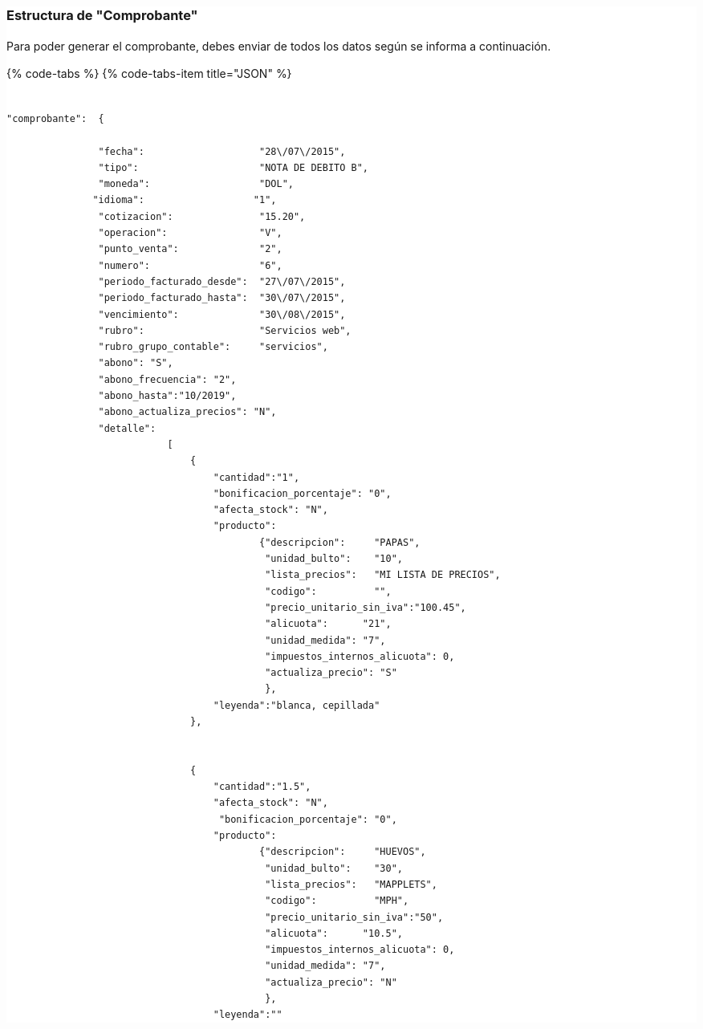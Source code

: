### Estructura de "Comprobante"

Para poder generar el comprobante, debes enviar de todos los datos según se informa a continuación.

{% code-tabs %}
{% code-tabs-item title="JSON" %}
```text
   
"comprobante":  {

                "fecha":                    "28\/07\/2015",
                "tipo":                     "NOTA DE DEBITO B",
                "moneda":                   "DOL",
               "idioma":                   "1",
                "cotizacion":               "15.20",
                "operacion":                "V",
                "punto_venta":              "2",
                "numero":                   "6",
                "periodo_facturado_desde":  "27\/07\/2015",
                "periodo_facturado_hasta":  "30\/07\/2015",
                "vencimiento":              "30\/08\/2015",
                "rubro":                    "Servicios web",
                "rubro_grupo_contable":     "servicios",
                "abono": "S",
                "abono_frecuencia": "2",
                "abono_hasta":"10/2019",
                "abono_actualiza_precios": "N",
                "detalle":
                            [
                                {
                                    "cantidad":"1",
                                    "bonificacion_porcentaje": "0",
                                    "afecta_stock": "N",
                                    "producto":
                                            {"descripcion":     "PAPAS",
                                             "unidad_bulto":    "10",
                                             "lista_precios":   "MI LISTA DE PRECIOS",
                                             "codigo":          "",
                                             "precio_unitario_sin_iva":"100.45",
                                             "alicuota":      "21",
                                             "unidad_medida": "7",
                                             "impuestos_internos_alicuota": 0,
                                             "actualiza_precio": "S"
                                             },
                                    "leyenda":"blanca, cepillada"
                                },


                                {
                                    "cantidad":"1.5",
                                    "afecta_stock": "N",
                                     "bonificacion_porcentaje": "0",
                                    "producto":
                                            {"descripcion":     "HUEVOS",
                                             "unidad_bulto":    "30",
                                             "lista_precios":   "MAPPLETS",
                                             "codigo":          "MPH",
                                             "precio_unitario_sin_iva":"50",
                                             "alicuota":      "10.5",
                                             "impuestos_internos_alicuota": 0,
                                             "unidad_medida": "7",
                                             "actualiza_precio": "N"
                                             },
                                    "leyenda":""
```